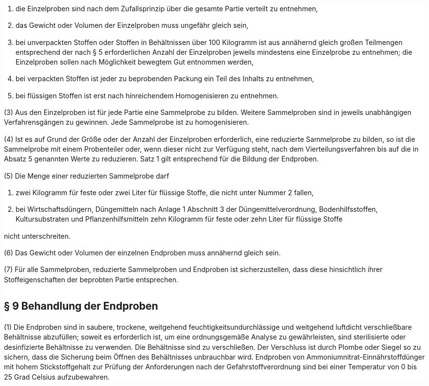 1.  die Einzelproben sind nach dem Zufallsprinzip über die gesamte Partie
    verteilt zu entnehmen,


2.  das Gewicht oder Volumen der Einzelproben muss ungefähr gleich sein,


3.  bei unverpackten Stoffen oder Stoffen in Behältnissen über 100
    Kilogramm ist aus annähernd gleich großen Teilmengen entsprechend der
    nach § 5 erforderlichen Anzahl der Einzelproben jeweils mindestens
    eine Einzelprobe zu entnehmen; die Einzelproben sollen nach
    Möglichkeit bewegtem Gut entnommen werden,


4.  bei verpackten Stoffen ist jeder zu beprobenden Packung ein Teil des
    Inhalts zu entnehmen,


5.  bei flüssigen Stoffen ist erst nach hinreichendem Homogenisieren zu
    entnehmen.




(3) Aus den Einzelproben ist für jede Partie eine Sammelprobe zu
bilden. Weitere Sammelproben sind in jeweils unabhängigen
Verfahrensgängen zu gewinnen. Jede Sammelprobe ist zu homogenisieren.

(4) Ist es auf Grund der Größe oder der Anzahl der Einzelproben
erforderlich, eine reduzierte Sammelprobe zu bilden, so ist die
Sammelprobe mit einem Probenteiler oder, wenn dieser nicht zur
Verfügung steht, nach dem Vierteilungsverfahren bis auf die in Absatz
5 genannten Werte zu reduzieren. Satz 1 gilt entsprechend für die
Bildung der Endproben.

(5) Die Menge einer reduzierten Sammelprobe darf

1.  zwei Kilogramm für feste oder zwei Liter für flüssige Stoffe, die
    nicht unter Nummer 2 fallen,


2.  bei Wirtschaftsdüngern, Düngemitteln nach Anlage 1 Abschnitt 3 der
    Düngemittelverordnung, Bodenhilfsstoffen, Kultursubstraten und
    Pflanzenhilfsmitteln zehn Kilogramm für feste oder zehn Liter für
    flüssige Stoffe



nicht unterschreiten.

(6) Das Gewicht oder Volumen der einzelnen Endproben muss annähernd
gleich sein.

(7) Für alle Sammelproben, reduzierte Sammelproben und Endproben ist
sicherzustellen, dass diese hinsichtlich ihrer Stoffeigenschaften der
beprobten Partie entsprechen.


## § 9 Behandlung der Endproben

(1) Die Endproben sind in saubere, trockene, weitgehend
feuchtigkeitsundurchlässige und weitgehend luftdicht verschließbare
Behältnisse abzufüllen; soweit es erforderlich ist, um eine
ordnungsgemäße Analyse zu gewährleisten, sind sterilisierte oder
desinfizierte Behältnisse zu verwenden. Die Behältnisse sind zu
verschließen. Der Verschluss ist durch Plombe oder Siegel so zu
sichern, dass die Sicherung beim Öffnen des Behältnisses unbrauchbar
wird. Endproben von Ammoniumnitrat-Einnährstoffdünger mit hohem
Stickstoffgehalt zur Prüfung der Anforderungen nach der
Gefahrstoffverordnung sind bei einer Temperatur von 0 bis 25 Grad
Celsius aufzubewahren.
